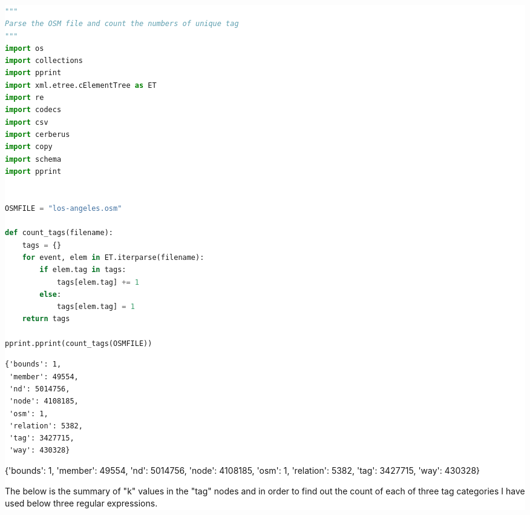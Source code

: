 
```python
"""
Parse the OSM file and count the numbers of unique tag
"""
import os
import collections
import pprint
import xml.etree.cElementTree as ET
import re
import codecs
import csv
import cerberus
import copy
import schema
import pprint


OSMFILE = "los-angeles.osm"

def count_tags(filename):
    tags = {}
    for event, elem in ET.iterparse(filename):
        if elem.tag in tags: 
            tags[elem.tag] += 1
        else:
            tags[elem.tag] = 1
    return tags
    
pprint.pprint(count_tags(OSMFILE))
```

    {'bounds': 1,
     'member': 49554,
     'nd': 5014756,
     'node': 4108185,
     'osm': 1,
     'relation': 5382,
     'tag': 3427715,
     'way': 430328}
    

{'bounds': 1,
 'member': 49554,
 'nd': 5014756,
 'node': 4108185,
 'osm': 1,
 'relation': 5382,
 'tag': 3427715,
 'way': 430328}

The below is the summary of "k" values in the "tag" nodes and in order to find out the count of each of three tag categories I have used below three regular expressions.

